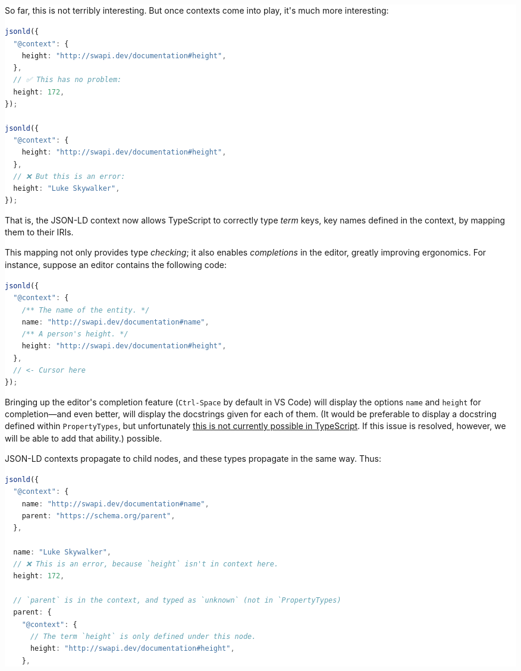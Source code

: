 So far, this is not terribly interesting. But once contexts come into play, it's
much more interesting:

```ts
jsonld({
  "@context": {
    height: "http://swapi.dev/documentation#height",
  },
  // ✅ This has no problem:
  height: 172,
});

jsonld({
  "@context": {
    height: "http://swapi.dev/documentation#height",
  },
  // ❌ But this is an error:
  height: "Luke Skywalker",
});
```

That is, the JSON-LD context now allows TypeScript to correctly type _term_
keys, key names defined in the context, by mapping them to their IRIs.

This mapping not only provides type _checking_; it also enables _completions_ in
the editor, greatly improving ergonomics. For instance, suppose an editor
contains the following code:

```ts
jsonld({
  "@context": {
    /** The name of the entity. */
    name: "http://swapi.dev/documentation#name",
    /** A person's height. */
    height: "http://swapi.dev/documentation#height",
  },
  // <- Cursor here
});
```

Bringing up the editor's completion feature (`Ctrl-Space` by default in VS Code)
will display the options `name` and `height` for completion—and even better,
will display the docstrings given for each of them. (It would be preferable to
display a docstring defined within `PropertyTypes`, but unfortunately [this is
not currently possible in
TypeScript](https://github.com/microsoft/TypeScript/issues/50715). If this issue
is resolved, however, we will be able to add that ability.) possible.

JSON-LD contexts propagate to child nodes, and these types propagate in the same
way. Thus:

```ts
jsonld({
  "@context": {
    name: "http://swapi.dev/documentation#name",
    parent: "https://schema.org/parent",
  },

  name: "Luke Skywalker",
  // ❌ This is an error, because `height` isn't in context here.
  height: 172,

  // `parent` is in the context, and typed as `unknown` (not in `PropertyTypes)
  parent: {
    "@context": {
      // The term `height` is only defined under this node.
      height: "http://swapi.dev/documentation#height",
    },
```